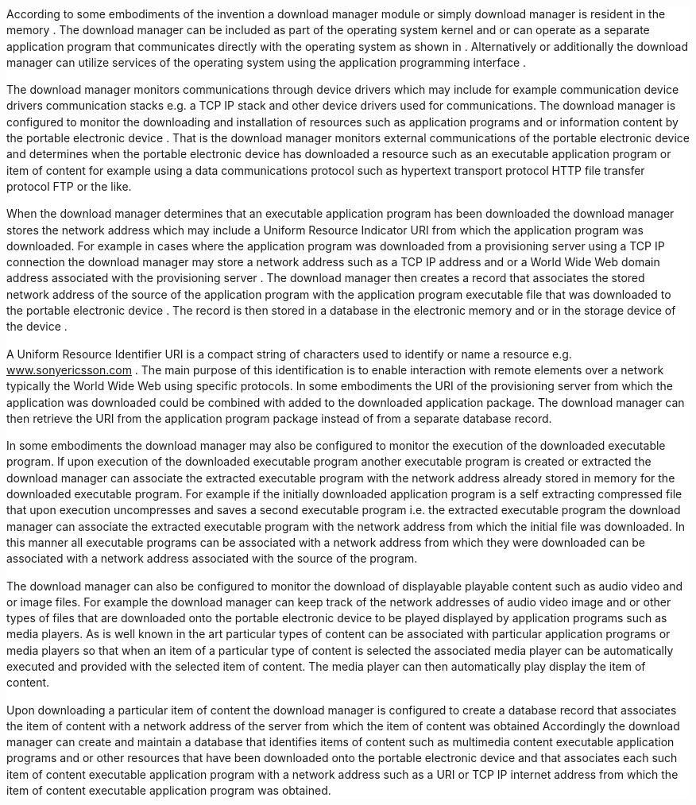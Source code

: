 According to some embodiments of the invention a download manager module or simply download manager is resident in the memory . The download manager can be included as part of the operating system kernel and or can operate as a separate application program that communicates directly with the operating system as shown in . Alternatively or additionally the download manager can utilize services of the operating system using the application programming interface .

The download manager monitors communications through device drivers which may include for example communication device drivers communication stacks e.g. a TCP IP stack and other device drivers used for communications. The download manager is configured to monitor the downloading and installation of resources such as application programs and or information content by the portable electronic device . That is the download manager monitors external communications of the portable electronic device and determines when the portable electronic device has downloaded a resource such as an executable application program or item of content for example using a data communications protocol such as hypertext transport protocol HTTP file transfer protocol FTP or the like.

When the download manager determines that an executable application program has been downloaded the download manager stores the network address which may include a Uniform Resource Indicator URI from which the application program was downloaded. For example in cases where the application program was downloaded from a provisioning server using a TCP IP connection the download manager may store a network address such as a TCP IP address and or a World Wide Web domain address associated with the provisioning server . The download manager then creates a record that associates the stored network address of the source of the application program with the application program executable file that was downloaded to the portable electronic device . The record is then stored in a database in the electronic memory and or in the storage device of the device .

A Uniform Resource Identifier URI is a compact string of characters used to identify or name a resource e.g. www.sonyericsson.com . The main purpose of this identification is to enable interaction with remote elements over a network typically the World Wide Web using specific protocols. In some embodiments the URI of the provisioning server from which the application was downloaded could be combined with added to the downloaded application package. The download manager can then retrieve the URI from the application program package instead of from a separate database record.

In some embodiments the download manager may also be configured to monitor the execution of the downloaded executable program. If upon execution of the downloaded executable program another executable program is created or extracted the download manager can associate the extracted executable program with the network address already stored in memory for the downloaded executable program. For example if the initially downloaded application program is a self extracting compressed file that upon execution uncompresses and saves a second executable program i.e. the extracted executable program the download manager can associate the extracted executable program with the network address from which the initial file was downloaded. In this manner all executable programs can be associated with a network address from which they were downloaded can be associated with a network address associated with the source of the program.

The download manager can also be configured to monitor the download of displayable playable content such as audio video and or image files. For example the download manager can keep track of the network addresses of audio video image and or other types of files that are downloaded onto the portable electronic device to be played displayed by application programs such as media players. As is well known in the art particular types of content can be associated with particular application programs or media players so that when an item of a particular type of content is selected the associated media player can be automatically executed and provided with the selected item of content. The media player can then automatically play display the item of content.

Upon downloading a particular item of content the download manager is configured to create a database record that associates the item of content with a network address of the server from which the item of content was obtained Accordingly the download manager can create and maintain a database that identifies items of content such as multimedia content executable application programs and or other resources that have been downloaded onto the portable electronic device and that associates each such item of content executable application program with a network address such as a URI or TCP IP internet address from which the item of content executable application program was obtained.
